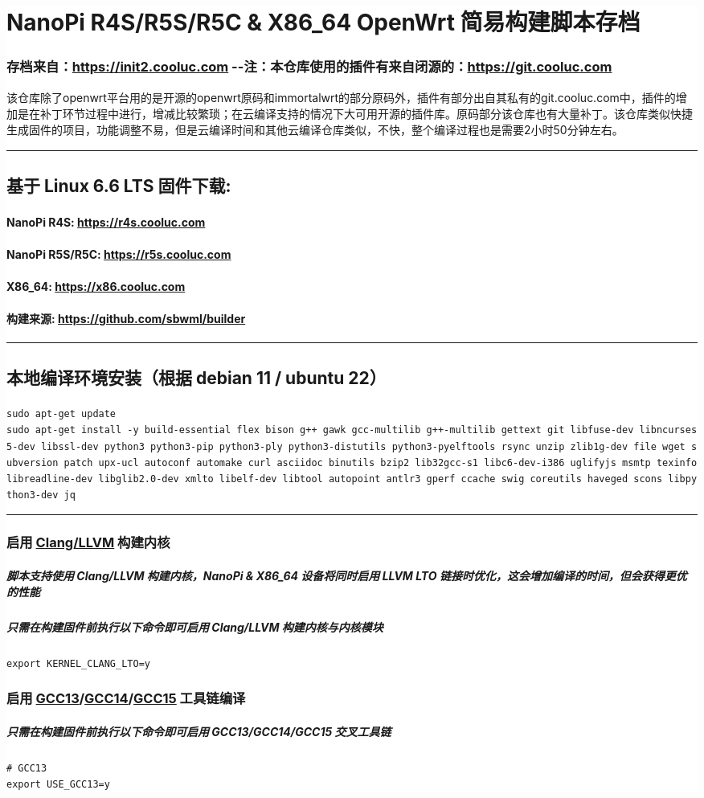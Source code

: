 # NanoPi R4S/R5S/R5C & X86_64 OpenWrt 简易构建脚本存档

### 存档来自：https://init2.cooluc.com   --注：本仓库使用的插件有来自闭源的：https://git.cooluc.com

该仓库除了openwrt平台用的是开源的openwrt原码和immortalwrt的部分原码外，插件有部分出自其私有的git.cooluc.com中，插件的增加是在补丁环节过程中进行，增减比较繁琐；在云编译支持的情况下大可用开源的插件库。原码部分该仓库也有大量补丁。该仓库类似快捷生成固件的项目，功能调整不易，但是云编译时间和其他云编译仓库类似，不快，整个编译过程也是需要2小时50分钟左右。

---------------

## 基于 Linux 6.6 LTS 固件下载:

#### NanoPi R4S: https://r4s.cooluc.com

#### NanoPi R5S/R5C: https://r5s.cooluc.com

#### X86_64: https://x86.cooluc.com

#### 构建来源: https://github.com/sbwml/builder

---------------

## 本地编译环境安装（根据 debian 11 / ubuntu 22）
```shell
sudo apt-get update
sudo apt-get install -y build-essential flex bison g++ gawk gcc-multilib g++-multilib gettext git libfuse-dev libncurses5-dev libssl-dev python3 python3-pip python3-ply python3-distutils python3-pyelftools rsync unzip zlib1g-dev file wget subversion patch upx-ucl autoconf automake curl asciidoc binutils bzip2 lib32gcc-s1 libc6-dev-i386 uglifyjs msmtp texinfo libreadline-dev libglib2.0-dev xmlto libelf-dev libtool autopoint antlr3 gperf ccache swig coreutils haveged scons libpython3-dev jq
```

---------------

### 启用 [Clang/LLVM](https://docs.kernel.org/kbuild/llvm.html) 构建内核
##### 脚本支持使用 Clang/LLVM 构建内核，NanoPi & X86_64 设备将同时启用 LLVM LTO 链接时优化，这会增加编译的时间，但会获得更优的性能
##### 只需在构建固件前执行以下命令即可启用 Clang/LLVM 构建内核与内核模块

```
export KERNEL_CLANG_LTO=y
```

### 启用 [GCC13](https://gcc.gnu.org/gcc-13/)/[GCC14](https://gcc.gnu.org/gcc-14/)/[GCC15](https://gcc.gnu.org/gcc-15/) 工具链编译
##### 只需在构建固件前执行以下命令即可启用 GCC13/GCC14/GCC15 交叉工具链

```
# GCC13
export USE_GCC13=y
```
